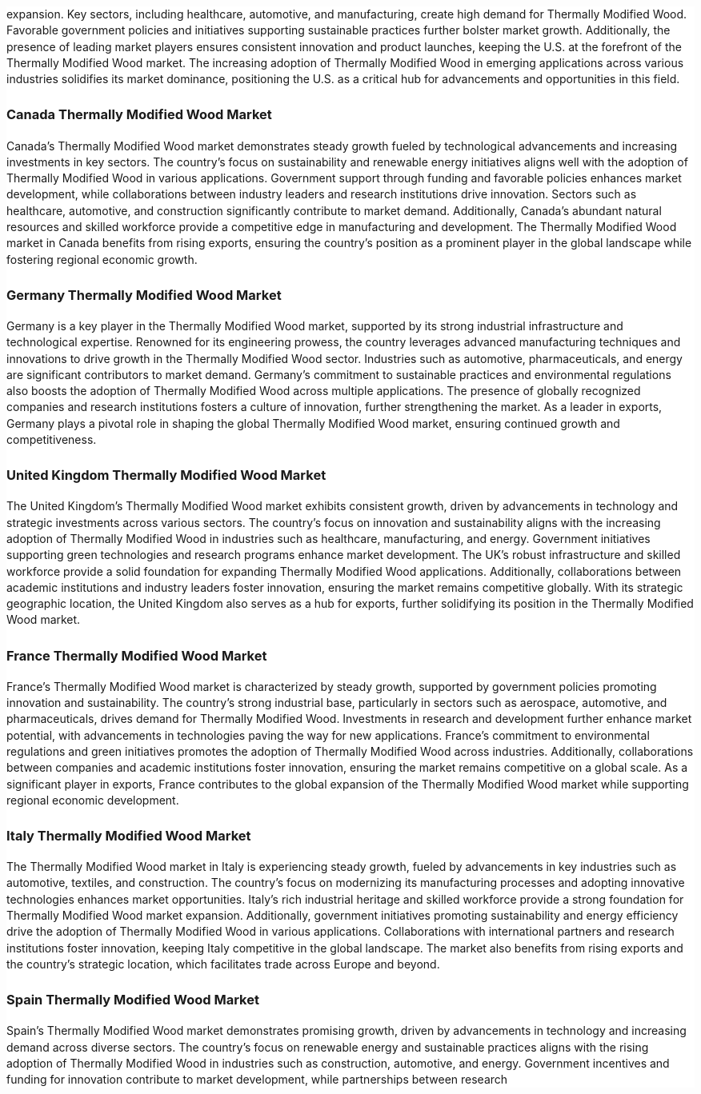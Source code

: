 expansion. Key sectors, including healthcare, automotive, and manufacturing, create high demand for Thermally Modified Wood. Favorable government policies and initiatives supporting sustainable practices further bolster market growth. Additionally, the presence of leading market players ensures consistent innovation and product launches, keeping the U.S. at the forefront of the Thermally Modified Wood market. The increasing adoption of Thermally Modified Wood in emerging applications across various industries solidifies its market dominance, positioning the U.S. as a critical hub for advancements and opportunities in this field.</p><h3>Canada Thermally Modified Wood Market</h3><p>Canada&rsquo;s Thermally Modified Wood market demonstrates steady growth fueled by technological advancements and increasing investments in key sectors. The country&rsquo;s focus on sustainability and renewable energy initiatives aligns well with the adoption of Thermally Modified Wood in various applications. Government support through funding and favorable policies enhances market development, while collaborations between industry leaders and research institutions drive innovation. Sectors such as healthcare, automotive, and construction significantly contribute to market demand. Additionally, Canada&rsquo;s abundant natural resources and skilled workforce provide a competitive edge in manufacturing and development. The Thermally Modified Wood market in Canada benefits from rising exports, ensuring the country&rsquo;s position as a prominent player in the global landscape while fostering regional economic growth.</p><h3>Germany Thermally Modified Wood Market</h3><p>Germany is a key player in the Thermally Modified Wood market, supported by its strong industrial infrastructure and technological expertise. Renowned for its engineering prowess, the country leverages advanced manufacturing techniques and innovations to drive growth in the Thermally Modified Wood sector. Industries such as automotive, pharmaceuticals, and energy are significant contributors to market demand. Germany&rsquo;s commitment to sustainable practices and environmental regulations also boosts the adoption of Thermally Modified Wood across multiple applications. The presence of globally recognized companies and research institutions fosters a culture of innovation, further strengthening the market. As a leader in exports, Germany plays a pivotal role in shaping the global Thermally Modified Wood market, ensuring continued growth and competitiveness.</p><h3>United Kingdom Thermally Modified Wood Market</h3><p>The United Kingdom&rsquo;s Thermally Modified Wood market exhibits consistent growth, driven by advancements in technology and strategic investments across various sectors. The country&rsquo;s focus on innovation and sustainability aligns with the increasing adoption of Thermally Modified Wood in industries such as healthcare, manufacturing, and energy. Government initiatives supporting green technologies and research programs enhance market development. The UK&rsquo;s robust infrastructure and skilled workforce provide a solid foundation for expanding Thermally Modified Wood applications. Additionally, collaborations between academic institutions and industry leaders foster innovation, ensuring the market remains competitive globally. With its strategic geographic location, the United Kingdom also serves as a hub for exports, further solidifying its position in the Thermally Modified Wood market.</p><h3>France Thermally Modified Wood Market</h3><p>France&rsquo;s Thermally Modified Wood market is characterized by steady growth, supported by government policies promoting innovation and sustainability. The country&rsquo;s strong industrial base, particularly in sectors such as aerospace, automotive, and pharmaceuticals, drives demand for Thermally Modified Wood. Investments in research and development further enhance market potential, with advancements in technologies paving the way for new applications. France&rsquo;s commitment to environmental regulations and green initiatives promotes the adoption of Thermally Modified Wood across industries. Additionally, collaborations between companies and academic institutions foster innovation, ensuring the market remains competitive on a global scale. As a significant player in exports, France contributes to the global expansion of the Thermally Modified Wood market while supporting regional economic development.</p><h3>Italy Thermally Modified Wood Market</h3><p>The Thermally Modified Wood market in Italy is experiencing steady growth, fueled by advancements in key industries such as automotive, textiles, and construction. The country&rsquo;s focus on modernizing its manufacturing processes and adopting innovative technologies enhances market opportunities. Italy&rsquo;s rich industrial heritage and skilled workforce provide a strong foundation for Thermally Modified Wood market expansion. Additionally, government initiatives promoting sustainability and energy efficiency drive the adoption of Thermally Modified Wood in various applications. Collaborations with international partners and research institutions foster innovation, keeping Italy competitive in the global landscape. The market also benefits from rising exports and the country&rsquo;s strategic location, which facilitates trade across Europe and beyond.</p><h3>Spain Thermally Modified Wood Market</h3><p>Spain&rsquo;s Thermally Modified Wood market demonstrates promising growth, driven by advancements in technology and increasing demand across diverse sectors. The country&rsquo;s focus on renewable energy and sustainable practices aligns with the rising adoption of Thermally Modified Wood in industries such as construction, automotive, and energy. Government incentives and funding for innovation contribute to market development, while partnerships between research